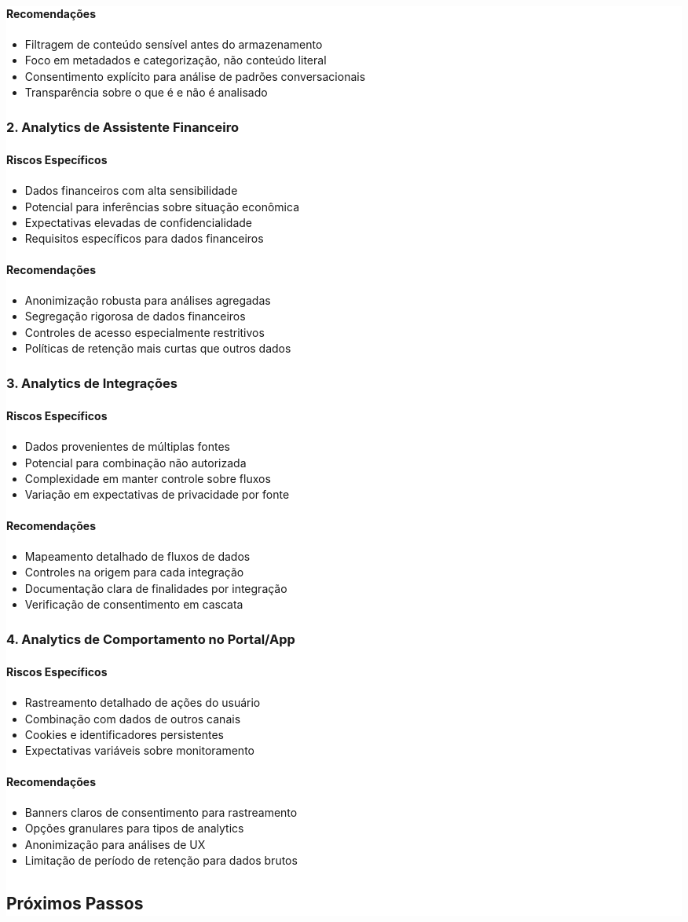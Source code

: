 #### Recomendações
- Filtragem de conteúdo sensível antes do armazenamento
- Foco em metadados e categorização, não conteúdo literal
- Consentimento explícito para análise de padrões conversacionais
- Transparência sobre o que é e não é analisado

### 2. Analytics de Assistente Financeiro

#### Riscos Específicos
- Dados financeiros com alta sensibilidade
- Potencial para inferências sobre situação econômica
- Expectativas elevadas de confidencialidade
- Requisitos específicos para dados financeiros

#### Recomendações
- Anonimização robusta para análises agregadas
- Segregação rigorosa de dados financeiros
- Controles de acesso especialmente restritivos
- Políticas de retenção mais curtas que outros dados

### 3. Analytics de Integrações

#### Riscos Específicos
- Dados provenientes de múltiplas fontes
- Potencial para combinação não autorizada
- Complexidade em manter controle sobre fluxos
- Variação em expectativas de privacidade por fonte

#### Recomendações
- Mapeamento detalhado de fluxos de dados
- Controles na origem para cada integração
- Documentação clara de finalidades por integração
- Verificação de consentimento em cascata

### 4. Analytics de Comportamento no Portal/App

#### Riscos Específicos
- Rastreamento detalhado de ações do usuário
- Combinação com dados de outros canais
- Cookies e identificadores persistentes
- Expectativas variáveis sobre monitoramento

#### Recomendações
- Banners claros de consentimento para rastreamento
- Opções granulares para tipos de analytics
- Anonimização para análises de UX
- Limitação de período de retenção para dados brutos

## Próximos Passos

